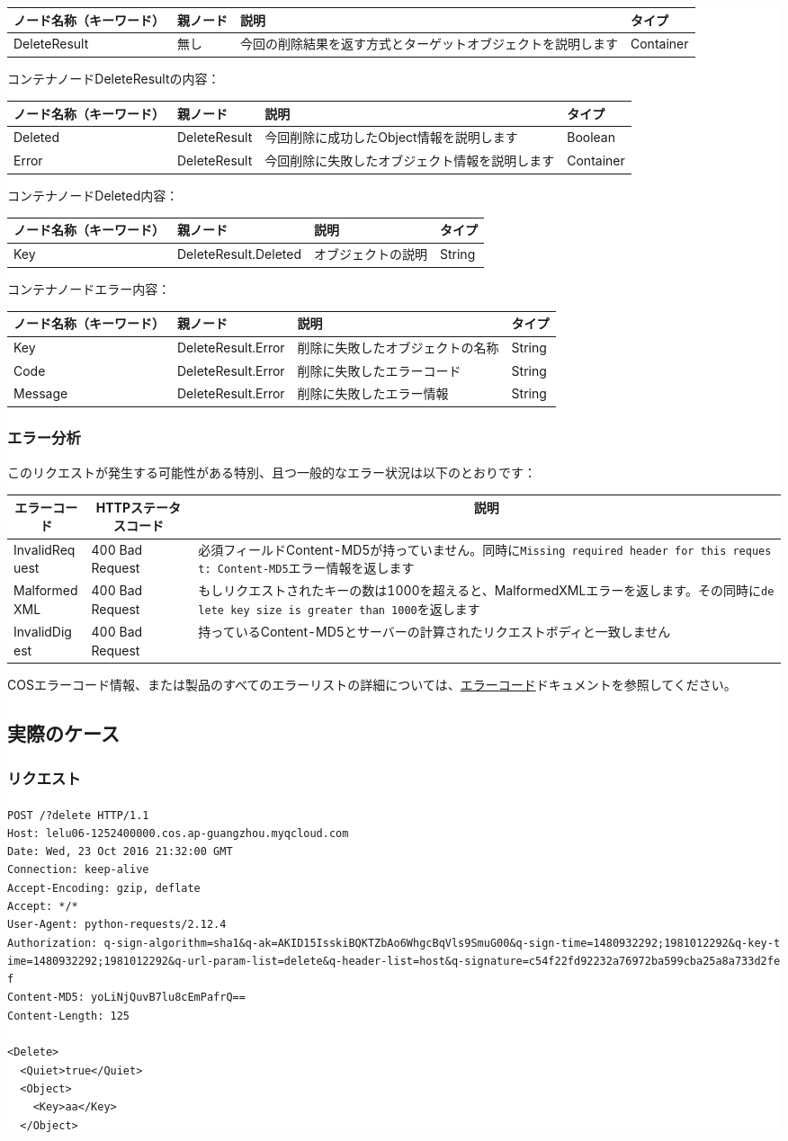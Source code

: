 |ノード名称（キーワード）|親ノード|説明|タイプ|
|:---|:---|:---|:---|
| DeleteResult |無し| 今回の削除結果を返す方式とターゲットオブジェクトを説明します | Container | 

コンテナノードDeleteResultの内容：

|ノード名称（キーワード）|親ノード|説明|タイプ|
|:---|:---|:---|:---|
| Deleted | DeleteResult |今回削除に成功したObject情報を説明します | Boolean | 
| Error| DeleteResult | 今回削除に失敗したオブジェクト情報を説明します | Container | 

コンテナノードDeleted内容：

|ノード名称（キーワード）|親ノード|説明|タイプ|
|:---|:---|:---|:---|
| Key | DeleteResult.Deleted | オブジェクトの説明 | String |

コンテナノードエラー内容：

|ノード名称（キーワード）|親ノード|説明|タイプ|
|:---|:---|:---|:---|
| Key | DeleteResult.Error | 削除に失敗したオブジェクトの名称 | String |
| Code  | DeleteResult.Error | 削除に失敗したエラーコード | String |
Message | DeleteResult.Error | 削除に失敗したエラー情報 | String |


### エラー分析
このリクエストが発生する可能性がある特別、且つ一般的なエラー状況は以下のとおりです：

|エラーコード            |HTTPステータスコード         |説明                                       |
| ------------- | --------------------------------------- | -------------- |
| InvalidRequest | 400 Bad Request |必須フィールドContent-MD5が持っていません。同時に`Missing required header for this request: Content-MD5`エラー情報を返します | 
| MalformedXML   | 400 Bad Request |もしリクエストされたキーの数は1000を超えると、MalformedXMLエラーを返します。その同時に`delete key size is greater than 1000`を返します | 
| InvalidDigest  | 400 Bad Request |持っているContent-MD5とサーバーの計算されたリクエストボディと一致しません          | 


COSエラーコード情報、または製品のすべてのエラーリストの詳細については、[エラーコード](https://cloud.tencent.com/document/product/436/7730)ドキュメントを参照してください。

## 実際のケース

### リクエスト
```shell
POST /?delete HTTP/1.1
Host: lelu06-1252400000.cos.ap-guangzhou.myqcloud.com
Date: Wed, 23 Oct 2016 21:32:00 GMT
Connection: keep-alive
Accept-Encoding: gzip, deflate
Accept: */*
User-Agent: python-requests/2.12.4
Authorization: q-sign-algorithm=sha1&q-ak=AKID15IsskiBQKTZbAo6WhgcBqVls9SmuG00&q-sign-time=1480932292;1981012292&q-key-time=1480932292;1981012292&q-url-param-list=delete&q-header-list=host&q-signature=c54f22fd92232a76972ba599cba25a8a733d2fef
Content-MD5: yoLiNjQuvB7lu8cEmPafrQ==
Content-Length: 125

<Delete>
  <Quiet>true</Quiet>
  <Object>
    <Key>aa</Key>
  </Object>
```
